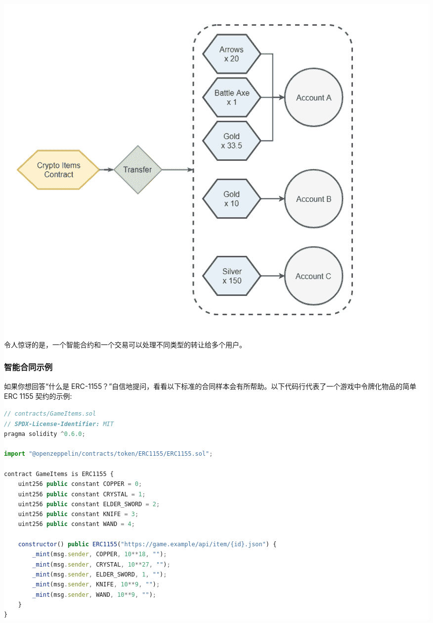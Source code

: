 ![transaction diagram of erc 1155 transactions](img/4cdd7d2d1827e477cf34eaea3b00d721.png)

令人惊讶的是，一个智能合约和一个交易可以处理不同类型的转让给多个用户。

### 智能合同示例

如果你想回答“什么是 ERC-1155？”自信地提问，看看以下标准的合同样本会有所帮助。以下代码行代表了一个游戏中令牌化物品的简单 ERC 1155 契约的示例:

```js
// contracts/GameItems.sol
// SPDX-License-Identifier: MIT
pragma solidity ^0.6.0;

import "@openzeppelin/contracts/token/ERC1155/ERC1155.sol";

contract GameItems is ERC1155 {
    uint256 public constant COPPER = 0;
    uint256 public constant CRYSTAL = 1;
    uint256 public constant ELDER_SWORD = 2;
    uint256 public constant KNIFE = 3;
    uint256 public constant WAND = 4;

    constructor() public ERC1155("https://game.example/api/item/{id}.json") {
        _mint(msg.sender, COPPER, 10**18, "");
        _mint(msg.sender, CRYSTAL, 10**27, "");
        _mint(msg.sender, ELDER_SWORD, 1, "");
        _mint(msg.sender, KNIFE, 10**9, "");
        _mint(msg.sender, WAND, 10**9, "");
    }
}
```
